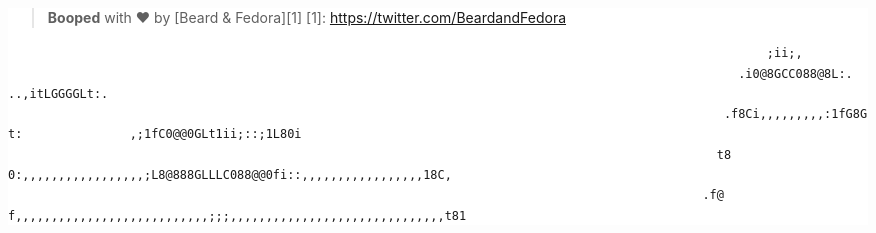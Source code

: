 > **Booped** with **❤** by [Beard & Fedora][1]
[1]: https://twitter.com/BeardandFedora

                                                                                                                                                                                                                                                                                                                                                                                                                                                                                                                   
                                                                                                                                                                                                                                                                                                                                                                                                                                                                                                                    
                                                                                                                                                                                                                                                                                                                                                                                                                                                                                                                    
                                                                                                                                                                                                                                                                                                                                                                                                                                                                                                                    
                                                                                                                                                                                                                                                                                                                                                                                                                                                                                                                    
                                                                                                                                                                                                                                                                                                                                                                                                                                                                                                                    
                                                                                                              ;ii;,                                                                                                                                                                                                                                                                                                                                                                                                 
                                                                                                          .i0@8GCC088@8L:.                           ..,itLGGGGLt:.                                                                                                                                                                                                                                                                                                                                                 
                                                                                                        .f8Ci,,,,,,,,,:1fG8Gt:               ,;1fC0@@0GLt1ii;::;1L80i                                                                                                                                                                                                                                                                                                                                               
                                                                                                       t80:,,,,,,,,,,,,,,,,,;L8@888GLLLC088@@0fi::,,,,,,,,,,,,,,,,,18C,                                                                                                                                                                                                                                                                                                                                             
                                                                                                     .f@f,,,,,,,,,,,,,,,,,,,,,,,,,,,;;;,,,,,,,,,,,,,,,,,,,,,,,,,,,,,,t81                                                                                                                                                                                                                                                                                                                                            